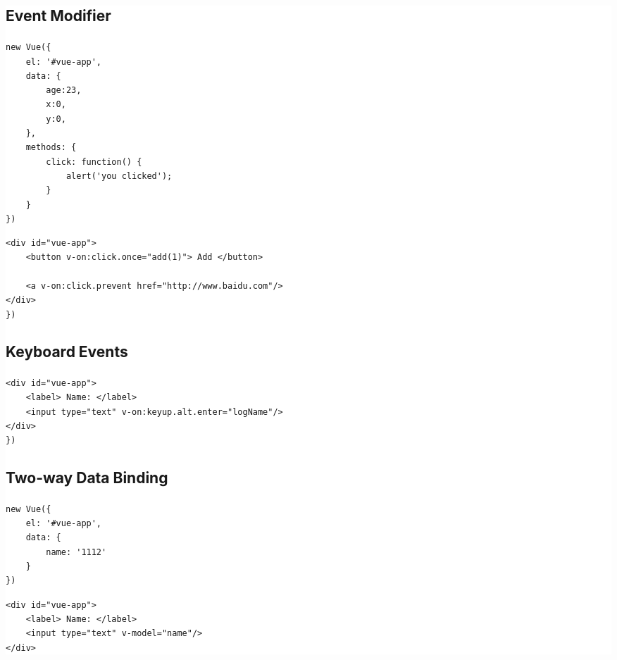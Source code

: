 ## Event Modifier 

```
new Vue({
	el: '#vue-app',
	data: {
		age:23,
		x:0,
		y:0,
	},
	methods: {
		click: function() {
			alert('you clicked');
		}
	}
})
```


```
<div id="vue-app">
	<button v-on:click.once="add(1)"> Add </button>
	
	<a v-on:click.prevent href="http://www.baidu.com"/>
</div>
})
```

## Keyboard Events

```
<div id="vue-app">
	<label> Name: </label>
	<input type="text" v-on:keyup.alt.enter="logName"/>
</div>
})
```

## Two-way Data Binding

```
new Vue({
	el: '#vue-app',
	data: {
		name: '1112'
	}
})

```

```
<div id="vue-app">
	<label> Name: </label>
	<input type="text" v-model="name"/>
</div>
```
